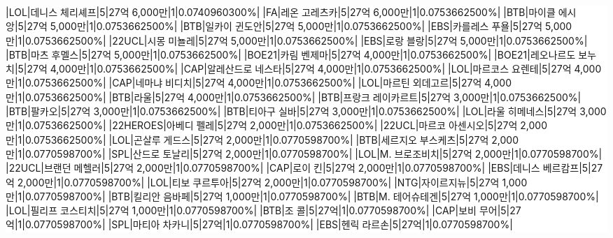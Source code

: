 |LOL|데니스 체리셰프|5|27억 6,000만|1|0.0740960300%|
|FA|레온 고레츠카|5|27억 6,000만|1|0.0753662500%|
|BTB|마이클 에시앙|5|27억 5,000만|1|0.0753662500%|
|BTB|일카이 귄도안|5|27억 5,000만|1|0.0753662500%|
|EBS|카를레스 푸욜|5|27억 5,000만|1|0.0753662500%|
|22UCL|시몽 미뇰레|5|27억 5,000만|1|0.0753662500%|
|EBS|로랑 블랑|5|27억 5,000만|1|0.0753662500%|
|BTB|마츠 후멜스|5|27억 5,000만|1|0.0753662500%|
|BOE21|카림 벤제마|5|27억 4,000만|1|0.0753662500%|
|BOE21|레오나르도 보누치|5|27억 4,000만|1|0.0753662500%|
|CAP|알레산드로 네스타|5|27억 4,000만|1|0.0753662500%|
|LOL|마르코스 요렌테|5|27억 4,000만|1|0.0753662500%|
|CAP|네마냐 비디치|5|27억 4,000만|1|0.0753662500%|
|LOL|마르틴 외데고르|5|27억 4,000만|1|0.0753662500%|
|BTB|라울|5|27억 4,000만|1|0.0753662500%|
|BTB|프랑크 레이카르트|5|27억 3,000만|1|0.0753662500%|
|BTB|팔카오|5|27억 3,000만|1|0.0753662500%|
|BTB|티아구 실바|5|27억 3,000만|1|0.0753662500%|
|LOL|라울 히메네스|5|27억 3,000만|1|0.0753662500%|
|22HEROES|아베디 펠레|5|27억 2,000만|1|0.0753662500%|
|22UCL|마르코 아센시오|5|27억 2,000만|1|0.0753662500%|
|LOL|곤살루 게드스|5|27억 2,000만|1|0.0770598700%|
|BTB|세르지오 부스케츠|5|27억 2,000만|1|0.0770598700%|
|SPL|산드로 토날리|5|27억 2,000만|1|0.0770598700%|
|LOL|M. 브로조비치|5|27억 2,000만|1|0.0770598700%|
|22UCL|브랜던 메헬러|5|27억 2,000만|1|0.0770598700%|
|CAP|로이 킨|5|27억 2,000만|1|0.0770598700%|
|EBS|데니스 베르캄프|5|27억 2,000만|1|0.0770598700%|
|LOL|티보 쿠르투아|5|27억 2,000만|1|0.0770598700%|
|NTG|자이르지뉴|5|27억 1,000만|1|0.0770598700%|
|BTB|킬리안 음바페|5|27억 1,000만|1|0.0770598700%|
|BTB|M. 테어슈테겐|5|27억 1,000만|1|0.0770598700%|
|LOL|필리프 코스티치|5|27억 1,000만|1|0.0770598700%|
|BTB|조 콜|5|27억|1|0.0770598700%|
|CAP|보비 무어|5|27억|1|0.0770598700%|
|SPL|마티아 차카니|5|27억|1|0.0770598700%|
|EBS|헨릭 라르손|5|27억|1|0.0770598700%|